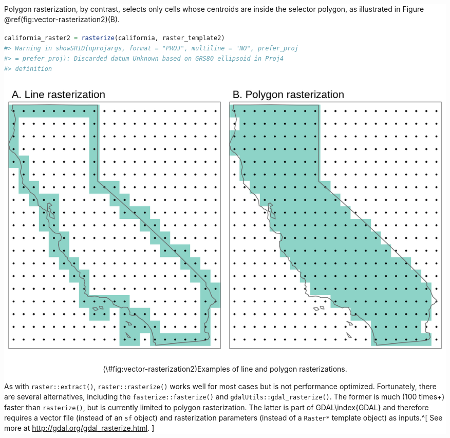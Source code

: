 Polygon rasterization, by contrast, selects only cells whose centroids are inside the selector polygon, as illustrated in Figure \@ref(fig:vector-rasterization2)(B).


```r
california_raster2 = rasterize(california, raster_template2) 
#> Warning in showSRID(uprojargs, format = "PROJ", multiline = "NO", prefer_proj
#> = prefer_proj): Discarded datum Unknown based on GRS80 ellipsoid in Proj4
#> definition
```















<div class="figure" style="text-align: center">
<img src="05-geometry-operations_files/figure-html/vector-rasterization2-1.png" alt="Examples of line and polygon rasterizations." width="100%" />
<p class="caption">(\#fig:vector-rasterization2)Examples of line and polygon rasterizations.</p>
</div>

As with `raster::extract()`,  `raster::rasterize()` works well for most cases but is not performance optimized. 
Fortunately, there are several alternatives, including the `fasterize::fasterize()` and `gdalUtils::gdal_rasterize()`. 
The former is much (100 times+) faster than `rasterize()`, but is currently limited to polygon rasterization.
The latter is part of GDAL\index{GDAL} and therefore requires a vector file (instead of an `sf` object) and rasterization parameters (instead of a `Raster*` template object) as inputs.^[
See more at http://gdal.org/gdal_rasterize.html.
]
